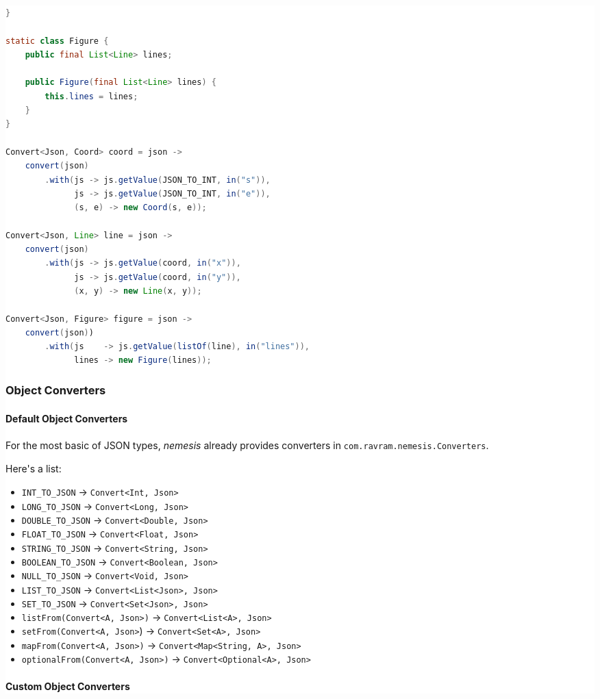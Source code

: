 ```java
}

static class Figure {
    public final List<Line> lines;
    
    public Figure(final List<Line> lines) {
        this.lines = lines;
    }
}

Convert<Json, Coord> coord = json ->
    convert(json)
        .with(js -> js.getValue(JSON_TO_INT, in("s")),
              js -> js.getValue(JSON_TO_INT, in("e")),
              (s, e) -> new Coord(s, e));

Convert<Json, Line> line = json ->
    convert(json)
        .with(js -> js.getValue(coord, in("x")),
              js -> js.getValue(coord, in("y")),
              (x, y) -> new Line(x, y));

Convert<Json, Figure> figure = json ->
    convert(json))
        .with(js    -> js.getValue(listOf(line), in("lines")),
              lines -> new Figure(lines));
```

### Object Converters

#### Default Object Converters

For the most basic of JSON types, _nemesis_ already provides converters in `com.ravram.nemesis.Converters`.

Here's a list:

* `INT_TO_JSON` -> `Convert<Int, Json>`
* `LONG_TO_JSON` -> `Convert<Long, Json>`
* `DOUBLE_TO_JSON` -> `Convert<Double, Json>`
* `FLOAT_TO_JSON` -> `Convert<Float, Json>`
* `STRING_TO_JSON` -> `Convert<String, Json>`
* `BOOLEAN_TO_JSON` -> `Convert<Boolean, Json>`
* `NULL_TO_JSON`    -> `Convert<Void, Json>`
* `LIST_TO_JSON`    -> `Convert<List<Json>, Json>`
* `SET_TO_JSON` -> `Convert<Set<Json>, Json>`
* `listFrom(Convert<A, Json>)` -> `Convert<List<A>, Json>`
* `setFrom(Convert<A, Json>`) -> `Convert<Set<A>, Json>`
* `mapFrom(Convert<A, Json>)` -> `Convert<Map<String, A>, Json>`
* `optionalFrom(Convert<A, Json>)` -> `Convert<Optional<A>, Json>`

#### Custom Object Converters
